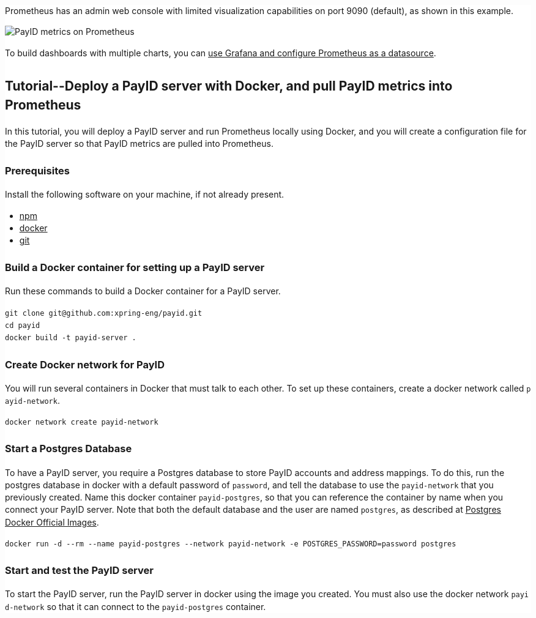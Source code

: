  Prometheus has an admin web console with limited visualization capabilities on port 9090 (default), as shown in this example.

 ![PayID metrics on Prometheus](img/prometheus-metrics.png)

 To build dashboards with multiple charts, you can [use Grafana and configure Prometheus as a datasource](https://prometheus.io/docs/visualization/grafana/).

 ## Tutorial--Deploy a PayID server with Docker, and pull PayID metrics into Prometheus

 In this tutorial, you will deploy a PayID server and run Prometheus locally using Docker, and you will create a configuration file for the PayID server so that PayID metrics are pulled into Prometheus.

 ### Prerequisites

 Install the following software on your machine, if not already present.

* [npm](https://docs.npmjs.com/cli/install)
* [docker](https://docs.docker.com/get-docker/)
* [git](https://git-scm.com/book/en/v2/Getting-Started-Installing-Git)

### Build a Docker container for setting up a PayID server

Run these commands to build a Docker container for a PayID server.

```
git clone git@github.com:xpring-eng/payid.git
cd payid
docker build -t payid-server .
```

### Create Docker network for PayID
You will run several containers in Docker that must talk to each other. To set up these containers, create a docker network called `payid-network`.

```
docker network create payid-network
```

### Start a Postgres Database
To have a PayID server, you require a Postgres database to store PayID accounts and address mappings. To do this, run the postgres database in docker with a default password of `password`, and tell the database to use the `payid-network` that you previously created. Name this docker container `payid-postgres`, so that you can reference the container by name when you connect your PayID server. Note that both the default database and the user are named `postgres`, as described at [Postgres Docker Official Images](https://hub.docker.com/_/postgres).

```
docker run -d --rm --name payid-postgres --network payid-network -e POSTGRES_PASSWORD=password postgres
```

### Start and test the PayID server
To start the PayID server, run the PayID server in docker using the image you created. You must also use the docker network `payid-network` so that it can connect to the `payid-postgres` container.
